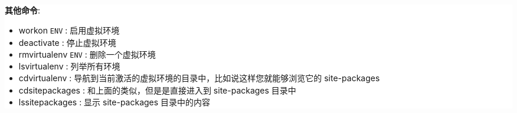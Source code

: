 **其他命令**:
* workon `ENV`          : 启用虚拟环境
* deactivate            : 停止虚拟环境
* rmvirtualenv `ENV`    : 删除一个虚拟环境
* lsvirtualenv          : 列举所有环境
* cdvirtualenv          : 导航到当前激活的虚拟环境的目录中，比如说这样您就能够浏览它的 site-packages
* cdsitepackages        : 和上面的类似，但是是直接进入到 site-packages 目录中
* lssitepackages        : 显示 site-packages 目录中的内容


